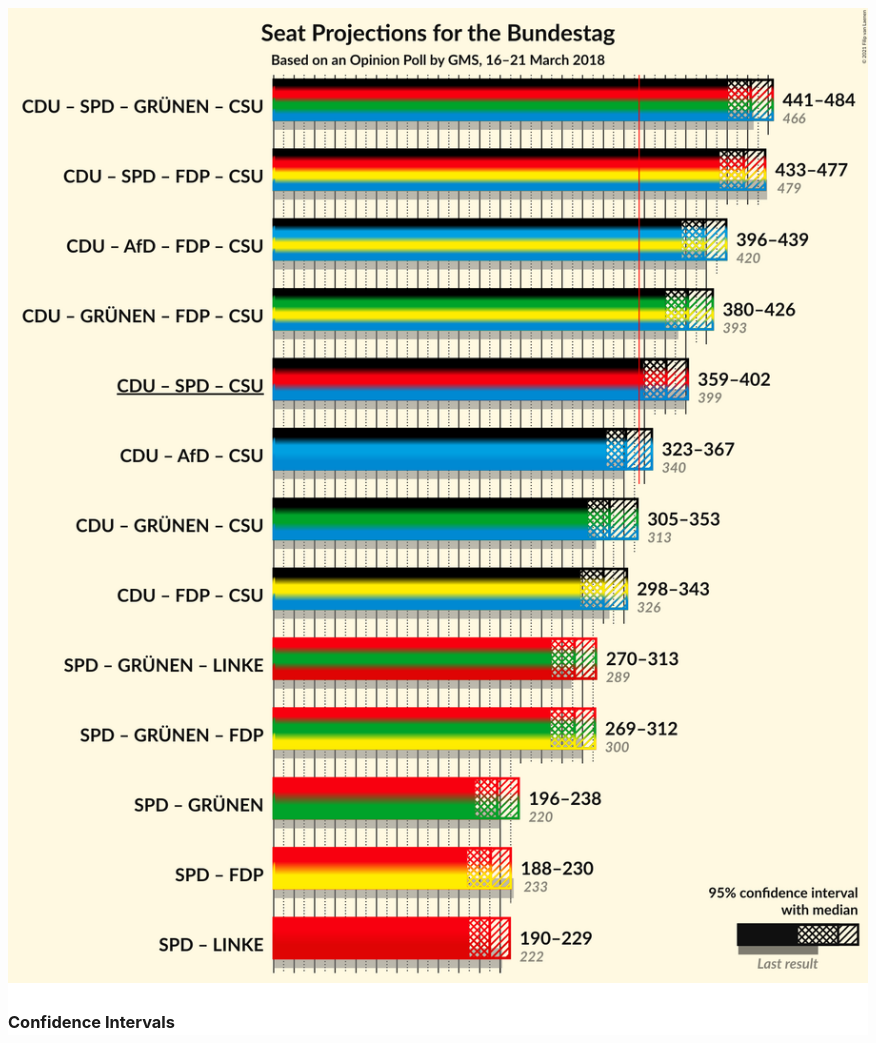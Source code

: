 ![Graph with coalitions seats not yet produced](2018-03-21-GMS-coalitions-seats.png "Coalitions Seats")

### Confidence Intervals
